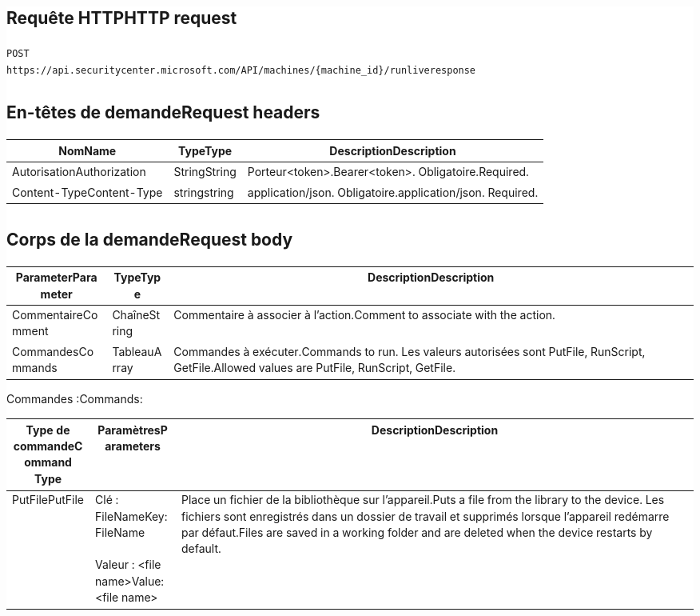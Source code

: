 ## <a name="http-request"></a><span data-ttu-id="3a3bc-129">Requête HTTP</span><span class="sxs-lookup"><span data-stu-id="3a3bc-129">HTTP request</span></span>

```HTTP
POST
https://api.securitycenter.microsoft.com/API/machines/{machine_id}/runliveresponse
```

## <a name="request-headers"></a><span data-ttu-id="3a3bc-130">En-têtes de demande</span><span class="sxs-lookup"><span data-stu-id="3a3bc-130">Request headers</span></span>

| <span data-ttu-id="3a3bc-131">Nom</span><span class="sxs-lookup"><span data-stu-id="3a3bc-131">Name</span></span>      | <span data-ttu-id="3a3bc-132">Type</span><span class="sxs-lookup"><span data-stu-id="3a3bc-132">Type</span></span> | <span data-ttu-id="3a3bc-133">Description</span><span class="sxs-lookup"><span data-stu-id="3a3bc-133">Description</span></span>                 |
|---------------|----------|---------------------------------|
| <span data-ttu-id="3a3bc-134">Autorisation</span><span class="sxs-lookup"><span data-stu-id="3a3bc-134">Authorization</span></span> | <span data-ttu-id="3a3bc-135">String</span><span class="sxs-lookup"><span data-stu-id="3a3bc-135">String</span></span>   | <span data-ttu-id="3a3bc-136">Porteur\<token>\.</span><span class="sxs-lookup"><span data-stu-id="3a3bc-136">Bearer\<token>\.</span></span> <span data-ttu-id="3a3bc-137">Obligatoire.</span><span class="sxs-lookup"><span data-stu-id="3a3bc-137">Required.</span></span>   |
| <span data-ttu-id="3a3bc-138">Content-Type</span><span class="sxs-lookup"><span data-stu-id="3a3bc-138">Content-Type</span></span>  | <span data-ttu-id="3a3bc-139">string</span><span class="sxs-lookup"><span data-stu-id="3a3bc-139">string</span></span>   | <span data-ttu-id="3a3bc-p104">application/json. Obligatoire.</span><span class="sxs-lookup"><span data-stu-id="3a3bc-p104">application/json. Required.</span></span> |

## <a name="request-body"></a><span data-ttu-id="3a3bc-142">Corps de la demande</span><span class="sxs-lookup"><span data-stu-id="3a3bc-142">Request body</span></span>

| <span data-ttu-id="3a3bc-143">Parameter</span><span class="sxs-lookup"><span data-stu-id="3a3bc-143">Parameter</span></span> | <span data-ttu-id="3a3bc-144">Type</span><span class="sxs-lookup"><span data-stu-id="3a3bc-144">Type</span></span> | <span data-ttu-id="3a3bc-145">Description</span><span class="sxs-lookup"><span data-stu-id="3a3bc-145">Description</span></span>                                                        |
|---------------|----------|------------------------------------------------------------------------|
| <span data-ttu-id="3a3bc-146">Commentaire</span><span class="sxs-lookup"><span data-stu-id="3a3bc-146">Comment</span></span>       | <span data-ttu-id="3a3bc-147">Chaîne</span><span class="sxs-lookup"><span data-stu-id="3a3bc-147">String</span></span>   | <span data-ttu-id="3a3bc-148">Commentaire à associer à l’action.</span><span class="sxs-lookup"><span data-stu-id="3a3bc-148">Comment to associate with the action.</span></span>                                 |
| <span data-ttu-id="3a3bc-149">Commandes</span><span class="sxs-lookup"><span data-stu-id="3a3bc-149">Commands</span></span>      | <span data-ttu-id="3a3bc-150">Tableau</span><span class="sxs-lookup"><span data-stu-id="3a3bc-150">Array</span></span>    | <span data-ttu-id="3a3bc-151">Commandes à exécuter.</span><span class="sxs-lookup"><span data-stu-id="3a3bc-151">Commands to run.</span></span> <span data-ttu-id="3a3bc-152">Les valeurs autorisées sont PutFile, RunScript, GetFile.</span><span class="sxs-lookup"><span data-stu-id="3a3bc-152">Allowed values are PutFile, RunScript, GetFile.</span></span> |

<span data-ttu-id="3a3bc-153">Commandes :</span><span class="sxs-lookup"><span data-stu-id="3a3bc-153">Commands:</span></span>

| <span data-ttu-id="3a3bc-154">Type de commande</span><span class="sxs-lookup"><span data-stu-id="3a3bc-154">Command Type</span></span> | <span data-ttu-id="3a3bc-155">Paramètres</span><span class="sxs-lookup"><span data-stu-id="3a3bc-155">Parameters</span></span>                                                                          | <span data-ttu-id="3a3bc-156">Description</span><span class="sxs-lookup"><span data-stu-id="3a3bc-156">Description</span></span>                                                                                                                      |
|------------------|-----------------------------------------------------------------------------------------|--------------------------------------------------------------------------------------------------------------------------------------|
| <span data-ttu-id="3a3bc-157">PutFile</span><span class="sxs-lookup"><span data-stu-id="3a3bc-157">PutFile</span></span>      | <span data-ttu-id="3a3bc-158">Clé : FileName</span><span class="sxs-lookup"><span data-stu-id="3a3bc-158">Key: FileName</span></span>  <br><br>  <span data-ttu-id="3a3bc-159">Valeur : \<file name\></span><span class="sxs-lookup"><span data-stu-id="3a3bc-159">Value: \<file name\></span></span>                                                                          | <span data-ttu-id="3a3bc-160">Place un fichier de la bibliothèque sur l’appareil.</span><span class="sxs-lookup"><span data-stu-id="3a3bc-160">Puts a file from the library to the device.</span></span> <span data-ttu-id="3a3bc-161">Les fichiers sont enregistrés dans un dossier de travail et supprimés lorsque l’appareil redémarre par défaut.</span><span class="sxs-lookup"><span data-stu-id="3a3bc-161">Files are saved in a working folder and are deleted when the device restarts by default.</span></span>